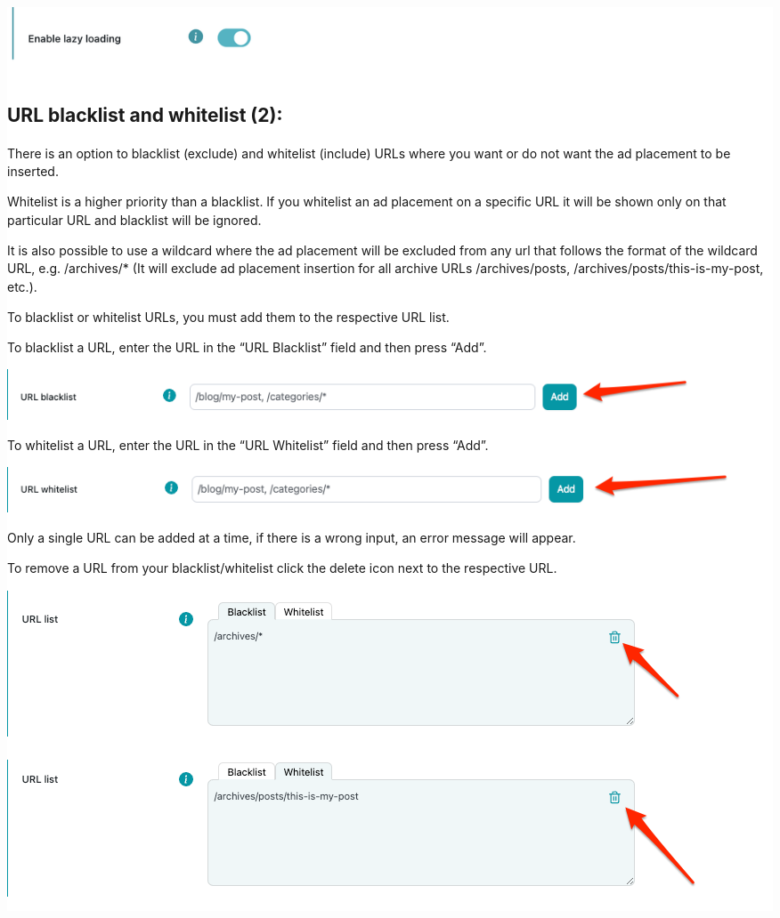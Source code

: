 ![alt_text](../images/image-lazy-loading.png)

## URL blacklist and whitelist (2):

There is an option to blacklist (exclude) and whitelist (include) URLs where you want or do not want the ad placement to be inserted.

Whitelist is a higher priority than a blacklist. If you whitelist an ad placement on a specific URL it will be shown only on that particular URL and blacklist will be ignored.

It is also possible to use a wildcard where the ad placement will be excluded from any url that follows the format of the wildcard URL, e.g. /archives/* (It will exclude ad placement insertion for all archive URLs /archives/posts, /archives/posts/this-is-my-post, etc.).

To blacklist or whitelist URLs, you must add them to the respective URL list. 

To blacklist a URL, enter the URL in the “URL Blacklist” field and then press “Add”.

![alt_text](../images/image-blacklist-add.png)

To whitelist a URL, enter the URL in the “URL Whitelist” field and then press “Add”.

![alt_text](../images/image-whitelist-add.png)

Only a single URL can be added at a time, if there is a wrong input, an error message will appear.

To remove a URL from your blacklist/whitelist click the delete icon next to the respective URL.

![alt_text](../images/image-blacklist-delete.png)

![alt_text](../images/image-whitelist-delete.png)

